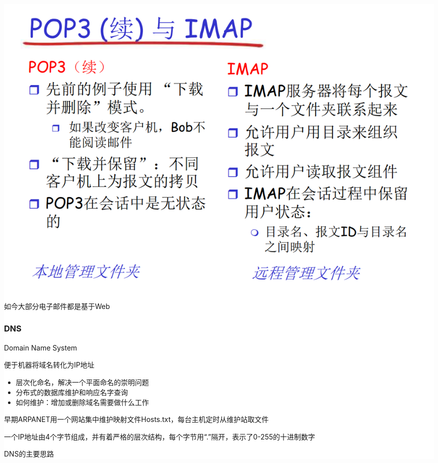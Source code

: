 ![image](assets/image-20220810225739-lvow10y.png)


如今大部分电子邮件都是基于Web




### DNS

Domain Name System

便于机器将域名转化为IP地址


* 层次化命名，解决一个平面命名的崇明问题
* 分布式的数据库维护和响应名字查询
* 如何维护：增加或删除域名需要做什么工作


早期ARPANET用一个网站集中维护映射文件Hosts.txt，每台主机定时从维护站取文件


一个IP地址由4个字节组成，并有着严格的层次结构，每个字节用“.”隔开，表示了0-255的十进制数字



DNS的主要思路
